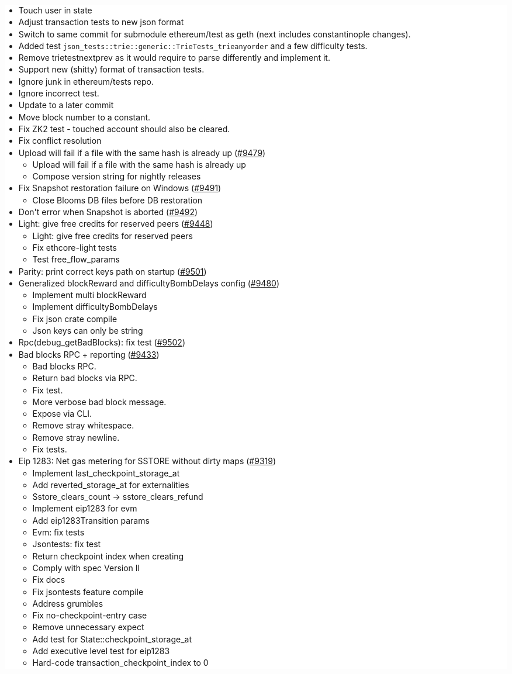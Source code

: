   - Touch user in state
  - Adjust transaction tests to new json format
  - Switch to same commit for submodule ethereum/test as geth (next includes constantinople changes).
  - Added test `json_tests::trie::generic::TrieTests_trieanyorder` and a few difficulty tests.
  - Remove trietestnextprev as it would require to parse differently and implement it.
  - Support new (shitty) format of transaction tests.
  - Ignore junk in ethereum/tests repo.
  - Ignore incorrect test.
  - Update to a later commit
  - Move block number to a constant.
  - Fix ZK2 test - touched account should also be cleared.
  - Fix conflict resolution
- Upload will fail if a file with the same hash is already up ([#9479](https://github.com/paritytech/parity-ethereum/pull/9479))
  - Upload will fail if a file with the same hash is already up
  - Compose version string for nightly releases
- Fix Snapshot restoration failure on Windows ([#9491](https://github.com/paritytech/parity-ethereum/pull/9491))
  - Close Blooms DB files before DB restoration
- Don't error when Snapshot is aborted ([#9492](https://github.com/paritytech/parity-ethereum/pull/9492))
- Light: give free credits for reserved peers ([#9448](https://github.com/paritytech/parity-ethereum/pull/9448))
  - Light: give free credits for reserved peers
  - Fix ethcore-light tests
  - Test free_flow_params
- Parity: print correct keys path on startup ([#9501](https://github.com/paritytech/parity-ethereum/pull/9501))
- Generalized blockReward and difficultyBombDelays config ([#9480](https://github.com/paritytech/parity-ethereum/pull/9480))
  - Implement multi blockReward
  - Implement difficultyBombDelays
  - Fix json crate compile
  - Json keys can only be string
- Rpc(debug_getBadBlocks): fix test ([#9502](https://github.com/paritytech/parity-ethereum/pull/9502))
- Bad blocks RPC + reporting ([#9433](https://github.com/paritytech/parity-ethereum/pull/9433))
  - Bad blocks RPC.
  - Return bad blocks via RPC.
  - Fix test.
  - More verbose bad block message.
  - Expose via CLI.
  - Remove stray whitespace.
  - Remove stray newline.
  - Fix tests.
- Eip 1283: Net gas metering for SSTORE without dirty maps ([#9319](https://github.com/paritytech/parity-ethereum/pull/9319))
  - Implement last_checkpoint_storage_at
  - Add reverted_storage_at for externalities
  - Sstore_clears_count -> sstore_clears_refund
  - Implement eip1283 for evm
  - Add eip1283Transition params
  - Evm: fix tests
  - Jsontests: fix test
  - Return checkpoint index when creating
  - Comply with spec Version II
  - Fix docs
  - Fix jsontests feature compile
  - Address grumbles
  - Fix no-checkpoint-entry case
  - Remove unnecessary expect
  - Add test for State::checkpoint_storage_at
  - Add executive level test for eip1283
  - Hard-code transaction_checkpoint_index to 0
